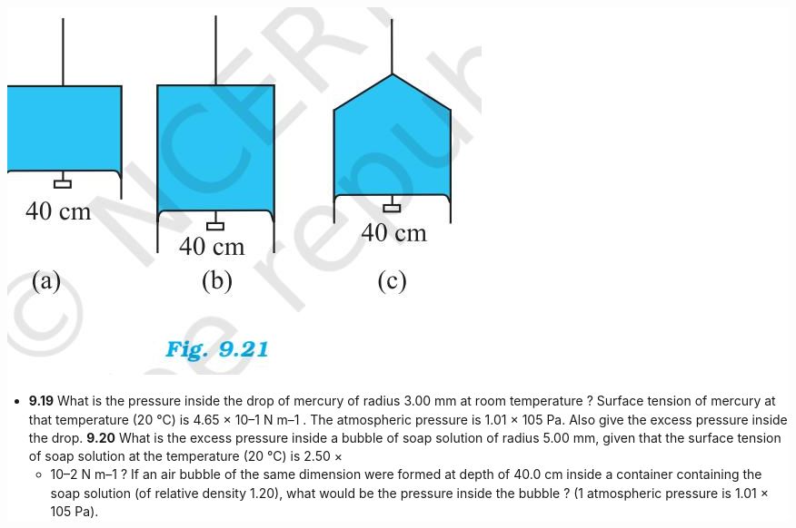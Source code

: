![](_page_21_Figure_6.jpeg)

- **9.19** What is the pressure inside the drop of mercury of radius 3.00 mm at room temperature ? Surface tension of mercury at that temperature (20 °C) is 4.65 × 10–1 N m–1 . The atmospheric pressure is 1.01 × 105 Pa. Also give the excess pressure inside the drop. **9.20** What is the excess pressure inside a bubble of soap solution of radius 5.00 mm, given that the surface tension of soap solution at the temperature (20 °C) is 2.50 ×
	- 10–2 N m–1 ? If an air bubble of the same dimension were formed at depth of 40.0 cm inside a container containing the soap solution (of relative density 1.20), what would be the pressure inside the bubble ? (1 atmospheric pressure is 1.01 × 105 Pa).

